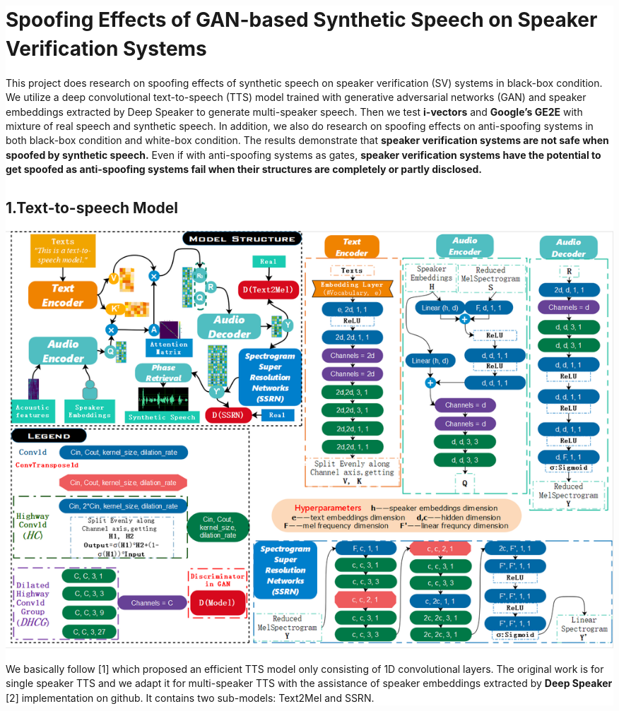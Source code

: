# Spoofing Effects of GAN-based Synthetic Speech on Speaker Verification Systems

This project does research on spoofing effects of synthetic speech on speaker verification (SV) systems in black-box condition. We utilize a deep convolutional text-to-speech (TTS) model trained with generative adversarial networks (GAN) and speaker embeddings extracted by Deep Speaker to generate multi-speaker speech. Then we test **i-vectors** and **Google’s GE2E** with mixture of real speech and synthetic speech. In addition, we also do research on spoofing effects on anti-spoofing systems in both black-box condition and white-box condition. The results demonstrate that **speaker verification systems are not safe when spoofed by synthetic speech.** Even if with anti-spoofing systems as gates, **speaker verification systems have the potential to get spoofed as anti-spoofing systems fail when their structures are completely or partly disclosed.**



## 1.Text-to-speech Model

![model2](../src/model3.png)

We basically follow [1] which proposed an efficient TTS model only consisting of 1D convolutional layers. The original work is for single speaker TTS and we adapt it for multi-speaker TTS with the assistance of speaker embeddings extracted by **Deep Speaker** [2] implementation on github.  It contains two sub-models: Text2Mel and SSRN.
